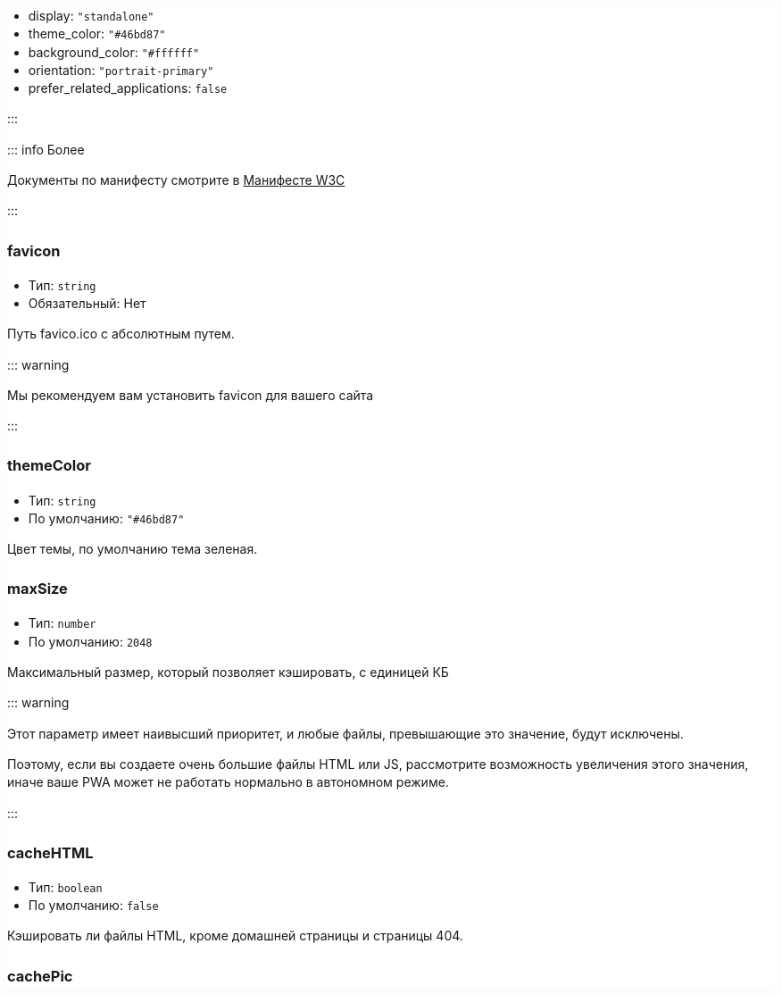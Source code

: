 - display: `"standalone"`
- theme_color: `"#46bd87"`
- background_color: `"#ffffff"`
- orientation: `"portrait-primary"`
- prefer_related_applications: `false`

:::

::: info Более

Документы по манифесту смотрите в [Манифесте W3C](https://w3c.github.io/manifest/)

:::

### favicon

- Тип: `string`
- Обязательный: Нет

Путь favico.ico с абсолютным путем.

::: warning

Мы рекомендуем вам установить favicon для вашего сайта

:::

### themeColor

- Тип: `string`
- По умолчанию: `"#46bd87"`

Цвет темы, по умолчанию тема зеленая.

### maxSize

- Тип: `number`
- По умолчанию: `2048`

Максимальный размер, который позволяет кэшировать, с единицей КБ

::: warning

Этот параметр имеет наивысший приоритет, и любые файлы, превышающие это значение, будут исключены.

Поэтому, если вы создаете очень большие файлы HTML или JS, рассмотрите возможность увеличения этого значения, иначе ваше PWA может не работать нормально в автономном режиме.

:::

### cacheHTML

- Тип: `boolean`
- По умолчанию: `false`

Кэшировать ли файлы HTML, кроме домашней страницы и страницы 404.

### cachePic
